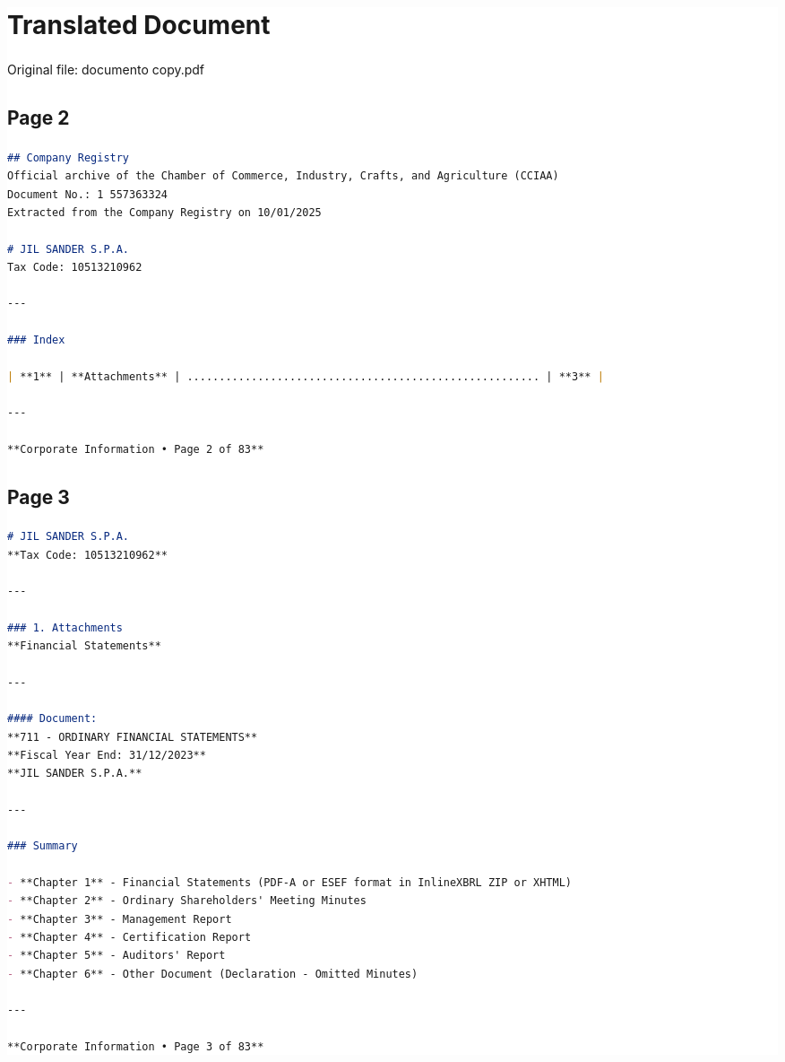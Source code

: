 # Translated Document
Original file: documento copy.pdf

## Page 2

```markdown
## Company Registry  
Official archive of the Chamber of Commerce, Industry, Crafts, and Agriculture (CCIAA)  
Document No.: 1 557363324  
Extracted from the Company Registry on 10/01/2025  

# JIL SANDER S.P.A.  
Tax Code: 10513210962  

---

### Index

| **1** | **Attachments** | ....................................................... | **3** |

---

**Corporate Information • Page 2 of 83**
```

## Page 3

```markdown
# JIL SANDER S.P.A.
**Tax Code: 10513210962**

---

### 1. Attachments  
**Financial Statements**

---

#### Document:  
**711 - ORDINARY FINANCIAL STATEMENTS**  
**Fiscal Year End: 31/12/2023**  
**JIL SANDER S.P.A.**

---

### Summary  

- **Chapter 1** - Financial Statements (PDF-A or ESEF format in InlineXBRL ZIP or XHTML)  
- **Chapter 2** - Ordinary Shareholders' Meeting Minutes  
- **Chapter 3** - Management Report  
- **Chapter 4** - Certification Report  
- **Chapter 5** - Auditors' Report  
- **Chapter 6** - Other Document (Declaration - Omitted Minutes)  

---

**Corporate Information • Page 3 of 83**  
```
